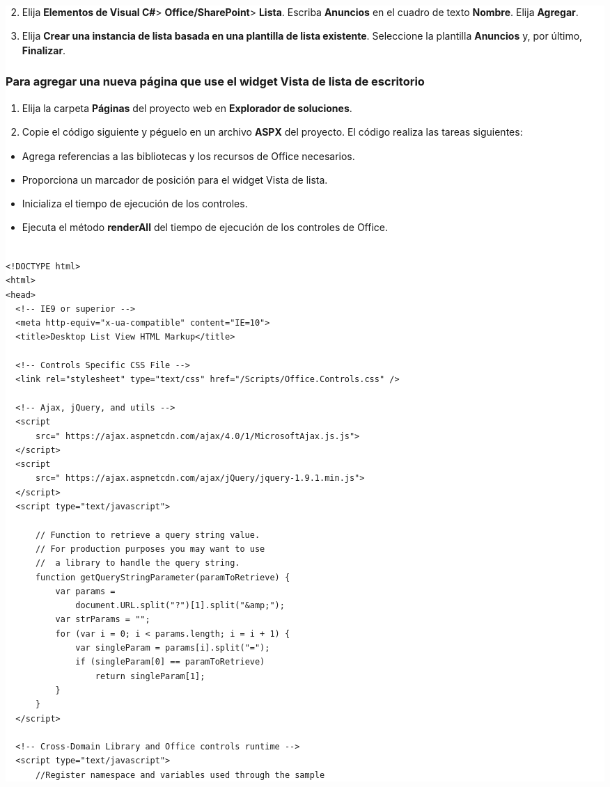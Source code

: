   
2. Elija **Elementos de Visual C#**> **Office/SharePoint**> **Lista**. Escriba **Anuncios** en el cuadro de texto **Nombre**. Elija **Agregar**.
    
  
3. Elija **Crear una instancia de lista basada en una plantilla de lista existente**. Seleccione la plantilla **Anuncios** y, por último, **Finalizar**.
    
  

### Para agregar una nueva página que use el widget Vista de lista de escritorio


1. Elija la carpeta **Páginas** del proyecto web en **Explorador de soluciones**.
    
  
2. Copie el código siguiente y péguelo en un archivo **ASPX** del proyecto. El código realiza las tareas siguientes:
    
  - Agrega referencias a las bibliotecas y los recursos de Office necesarios.
    
  
  - Proporciona un marcador de posición para el widget Vista de lista.
    
  
  - Inicializa el tiempo de ejecución de los controles.
    
  
  - Ejecuta el método **renderAll** del tiempo de ejecución de los controles de Office.
    
  

  ```
  
<!DOCTYPE html>
<html>
<head>
    <!-- IE9 or superior -->
    <meta http-equiv="x-ua-compatible" content="IE=10">
    <title>Desktop List View HTML Markup</title>

    <!-- Controls Specific CSS File -->
    <link rel="stylesheet" type="text/css" href="/Scripts/Office.Controls.css" />

    <!-- Ajax, jQuery, and utils -->
    <script 
        src=" https://ajax.aspnetcdn.com/ajax/4.0/1/MicrosoftAjax.js.js">
    </script>
    <script 
        src=" https://ajax.aspnetcdn.com/ajax/jQuery/jquery-1.9.1.min.js">
    </script>
    <script type="text/javascript">

        // Function to retrieve a query string value.
        // For production purposes you may want to use
        //  a library to handle the query string.
        function getQueryStringParameter(paramToRetrieve) {
            var params =
                document.URL.split("?")[1].split("&amp;");
            var strParams = "";
            for (var i = 0; i < params.length; i = i + 1) {
                var singleParam = params[i].split("=");
                if (singleParam[0] == paramToRetrieve)
                    return singleParam[1];
            }
        }
    </script>

    <!-- Cross-Domain Library and Office controls runtime -->
    <script type="text/javascript">
        //Register namespace and variables used through the sample
  ```